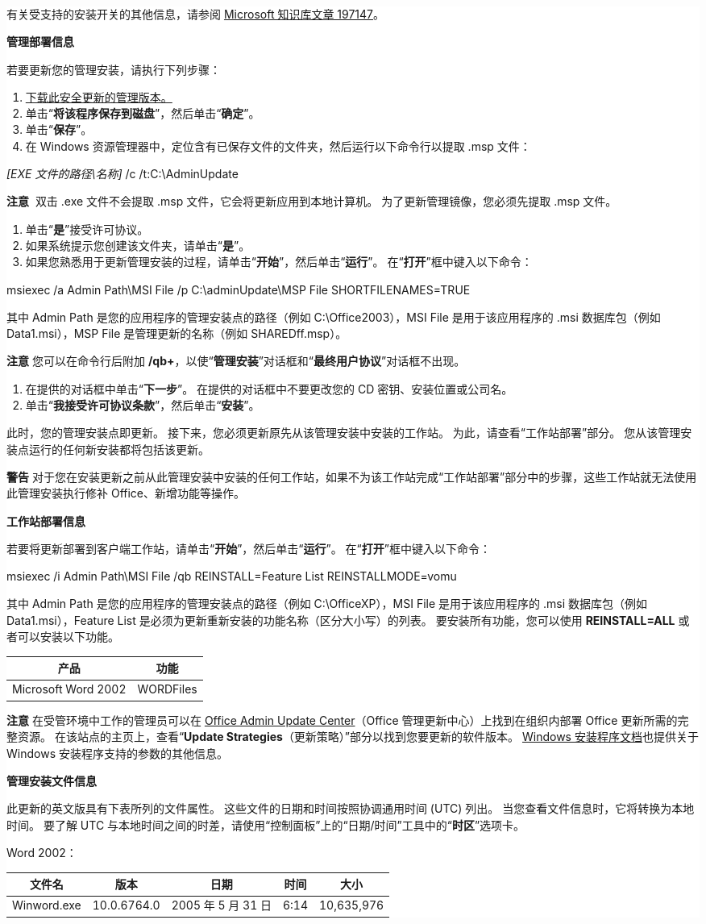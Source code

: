 有关受支持的安装开关的其他信息，请参阅 [Microsoft 知识库文章 197147](http://support.microsoft.com/kb/197147)。

**管理部署信息**

若要更新您的管理安装，请执行下列步骤：

1.  [下载此安全更新的管理版本。](https://technet.microsoft.com/zh-CN/library///download.microsoft.com/download/3/5/f/35f54069-1d20-49cb-b717-270bd43fa2f2/officexp-kb895589-fullfile-enu.exe(v=Security.10))
2.  单击“**将该程序保存到磁盘**”，然后单击“**确定**”。
3.  单击“**保存**”。
4.  在 Windows 资源管理器中，定位含有已保存文件的文件夹，然后运行以下命令行以提取 .msp 文件：

*\[EXE 文件的路径\\名称\]* /c /t:C:\\AdminUpdate

**注意**  双击 .exe 文件不会提取 .msp 文件，它会将更新应用到本地计算机。 为了更新管理镜像，您必须先提取 .msp 文件。

1.  单击“**是**”接受许可协议。
2.  如果系统提示您创建该文件夹，请单击“**是**”。
3.  如果您熟悉用于更新管理安装的过程，请单击“**开始**”，然后单击“**运行**”。 在“**打开**”框中键入以下命令：

msiexec /a Admin Path\\MSI File /p C:\\adminUpdate\\MSP File SHORTFILENAMES=TRUE

其中 Admin Path 是您的应用程序的管理安装点的路径（例如 C:\\Office2003），MSI File 是用于该应用程序的 .msi 数据库包（例如 Data1.msi），MSP File 是管理更新的名称（例如 SHAREDff.msp）。

**注意** 您可以在命令行后附加 **/qb+**，以使“**管理安装**”对话框和“**最终用户协议**”对话框不出现。

1.  在提供的对话框中单击“**下一步**”。 在提供的对话框中不要更改您的 CD 密钥、安装位置或公司名。
2.  单击“**我接受许可协议条款**”，然后单击“**安装**”。

此时，您的管理安装点即更新。 接下来，您必须更新原先从该管理安装中安装的工作站。 为此，请查看“工作站部署”部分。 您从该管理安装点运行的任何新安装都将包括该更新。

**警告** 对于您在安装更新之前从此管理安装中安装的任何工作站，如果不为该工作站完成“工作站部署”部分中的步骤，这些工作站就无法使用此管理安装执行修补 Office、新增功能等操作。

**工作站部署信息**

若要将更新部署到客户端工作站，请单击“**开始**”，然后单击“**运行**”。 在“**打开**”框中键入以下命令：

msiexec /i Admin Path\\MSI File /qb REINSTALL=Feature List REINSTALLMODE=vomu

其中 Admin Path 是您的应用程序的管理安装点的路径（例如 C:\\OfficeXP），MSI File 是用于该应用程序的 .msi 数据库包（例如 Data1.msi），Feature List 是必须为更新重新安装的功能名称（区分大小写）的列表。 要安装所有功能，您可以使用 **REINSTALL=ALL** 或者可以安装以下功能。

| 产品                | 功能      |
|---------------------|-----------|
| Microsoft Word 2002 | WORDFiles |

**注意** 在受管环境中工作的管理员可以在 [Office Admin Update Center](http://www.microsoft.com/office/ork/updates/default.htm)（Office 管理更新中心）上找到在组织内部署 Office 更新所需的完整资源。 在该站点的主页上，查看“**Update Strategies**（更新策略）”部分以找到您要更新的软件版本。 [Windows 安装程序文档](http://go.microsoft.com/fwlink/?linkid=21685)也提供关于 Windows 安装程序支持的参数的其他信息。

**管理安装文件信息**

此更新的英文版具有下表所列的文件属性。 这些文件的日期和时间按照协调通用时间 (UTC) 列出。 当您查看文件信息时，它将转换为本地时间。 要了解 UTC 与本地时间之间的时差，请使用“控制面板”上的“日期/时间”工具中的“**时区**”选项卡。

Word 2002：

| 文件名      | 版本        | 日期               | 时间 | 大小       |
|-------------|-------------|--------------------|------|------------|
| Winword.exe | 10.0.6764.0 | 2005 年 5 月 31 日 | 6:14 | 10,635,976 |
